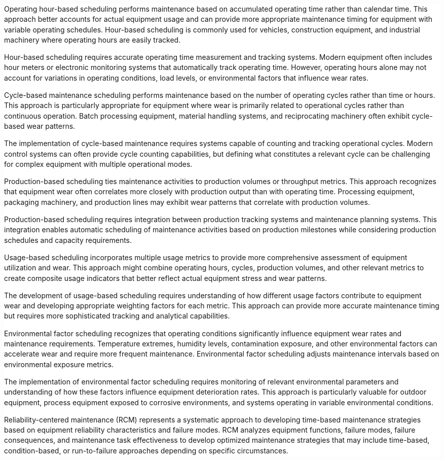 Operating hour-based scheduling performs maintenance based on accumulated operating time rather than calendar time. This approach better accounts for actual equipment usage and can provide more appropriate maintenance timing for equipment with variable operating schedules. Hour-based scheduling is commonly used for vehicles, construction equipment, and industrial machinery where operating hours are easily tracked.

Hour-based scheduling requires accurate operating time measurement and tracking systems. Modern equipment often includes hour meters or electronic monitoring systems that automatically track operating time. However, operating hours alone may not account for variations in operating conditions, load levels, or environmental factors that influence wear rates.

Cycle-based maintenance scheduling performs maintenance based on the number of operating cycles rather than time or hours. This approach is particularly appropriate for equipment where wear is primarily related to operational cycles rather than continuous operation. Batch processing equipment, material handling systems, and reciprocating machinery often exhibit cycle-based wear patterns.

The implementation of cycle-based maintenance requires systems capable of counting and tracking operational cycles. Modern control systems can often provide cycle counting capabilities, but defining what constitutes a relevant cycle can be challenging for complex equipment with multiple operational modes.

Production-based scheduling ties maintenance activities to production volumes or throughput metrics. This approach recognizes that equipment wear often correlates more closely with production output than with operating time. Processing equipment, packaging machinery, and production lines may exhibit wear patterns that correlate with production volumes.

Production-based scheduling requires integration between production tracking systems and maintenance planning systems. This integration enables automatic scheduling of maintenance activities based on production milestones while considering production schedules and capacity requirements.

Usage-based scheduling incorporates multiple usage metrics to provide more comprehensive assessment of equipment utilization and wear. This approach might combine operating hours, cycles, production volumes, and other relevant metrics to create composite usage indicators that better reflect actual equipment stress and wear patterns.

The development of usage-based scheduling requires understanding of how different usage factors contribute to equipment wear and developing appropriate weighting factors for each metric. This approach can provide more accurate maintenance timing but requires more sophisticated tracking and analytical capabilities.

Environmental factor scheduling recognizes that operating conditions significantly influence equipment wear rates and maintenance requirements. Temperature extremes, humidity levels, contamination exposure, and other environmental factors can accelerate wear and require more frequent maintenance. Environmental factor scheduling adjusts maintenance intervals based on environmental exposure metrics.

The implementation of environmental factor scheduling requires monitoring of relevant environmental parameters and understanding of how these factors influence equipment deterioration rates. This approach is particularly valuable for outdoor equipment, process equipment exposed to corrosive environments, and systems operating in variable environmental conditions.

Reliability-centered maintenance (RCM) represents a systematic approach to developing time-based maintenance strategies based on equipment reliability characteristics and failure modes. RCM analyzes equipment functions, failure modes, failure consequences, and maintenance task effectiveness to develop optimized maintenance strategies that may include time-based, condition-based, or run-to-failure approaches depending on specific circumstances.
